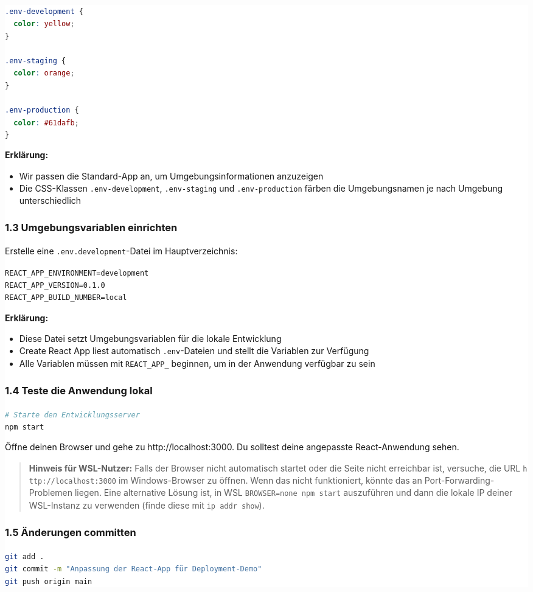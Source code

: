 ```css
.env-development {
  color: yellow;
}

.env-staging {
  color: orange;
}

.env-production {
  color: #61dafb;
}
```

**Erklärung:**
- Wir passen die Standard-App an, um Umgebungsinformationen anzuzeigen
- Die CSS-Klassen `.env-development`, `.env-staging` und `.env-production` färben die Umgebungsnamen je nach Umgebung unterschiedlich

### 1.3 Umgebungsvariablen einrichten

Erstelle eine `.env.development`-Datei im Hauptverzeichnis:

```
REACT_APP_ENVIRONMENT=development
REACT_APP_VERSION=0.1.0
REACT_APP_BUILD_NUMBER=local
```

**Erklärung:**
- Diese Datei setzt Umgebungsvariablen für die lokale Entwicklung
- Create React App liest automatisch `.env`-Dateien und stellt die Variablen zur Verfügung
- Alle Variablen müssen mit `REACT_APP_` beginnen, um in der Anwendung verfügbar zu sein

### 1.4 Teste die Anwendung lokal

```bash
# Starte den Entwicklungsserver
npm start
```

Öffne deinen Browser und gehe zu http://localhost:3000. Du solltest deine angepasste React-Anwendung sehen.

> **Hinweis für WSL-Nutzer:** Falls der Browser nicht automatisch startet oder die Seite nicht erreichbar ist, versuche, die URL `http://localhost:3000` im Windows-Browser zu öffnen. Wenn das nicht funktioniert, könnte das an Port-Forwarding-Problemen liegen. Eine alternative Lösung ist, in WSL `BROWSER=none npm start` auszuführen und dann die lokale IP deiner WSL-Instanz zu verwenden (finde diese mit `ip addr show`).

### 1.5 Änderungen committen

```bash
git add .
git commit -m "Anpassung der React-App für Deployment-Demo"
git push origin main
```
